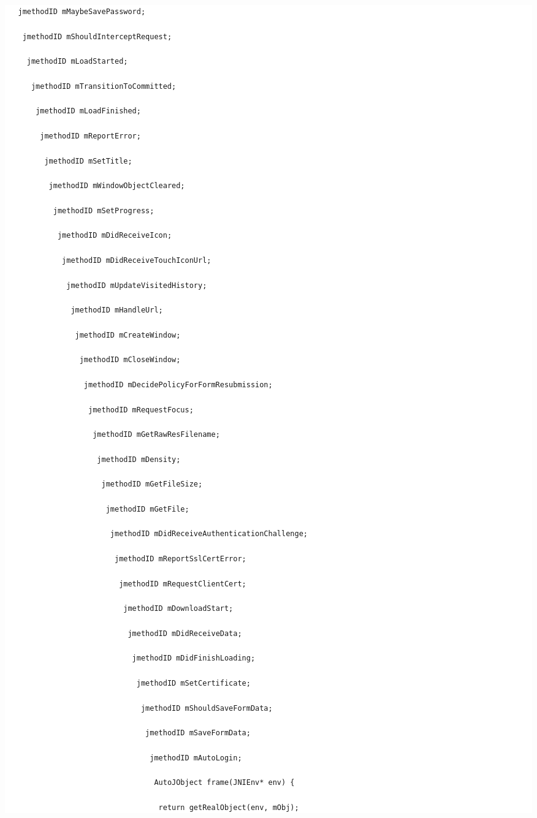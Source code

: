        jmethodID mMaybeSavePassword;
       
        jmethodID mShouldInterceptRequest;
        
         jmethodID mLoadStarted;
         
          jmethodID mTransitionToCommitted;
          
           jmethodID mLoadFinished;
           
            jmethodID mReportError;
            
             jmethodID mSetTitle;
             
              jmethodID mWindowObjectCleared;
              
               jmethodID mSetProgress;
               
                jmethodID mDidReceiveIcon;
                
                 jmethodID mDidReceiveTouchIconUrl;
                 
                  jmethodID mUpdateVisitedHistory;
                  
                   jmethodID mHandleUrl;
                   
                    jmethodID mCreateWindow;
                    
                     jmethodID mCloseWindow;
                     
                      jmethodID mDecidePolicyForFormResubmission;
                      
                       jmethodID mRequestFocus;
                       
                        jmethodID mGetRawResFilename;
                        
                         jmethodID mDensity;
                         
                          jmethodID mGetFileSize;
                          
                           jmethodID mGetFile;
                           
                            jmethodID mDidReceiveAuthenticationChallenge;
                            
                             jmethodID mReportSslCertError;
                             
                              jmethodID mRequestClientCert;
                              
                               jmethodID mDownloadStart;
                               
                                jmethodID mDidReceiveData;
                                
                                 jmethodID mDidFinishLoading;
                                 
                                  jmethodID mSetCertificate;
                                  
                                   jmethodID mShouldSaveFormData;
                                   
                                    jmethodID mSaveFormData;
                                    
                                     jmethodID mAutoLogin;
                                     
                                      AutoJObject frame(JNIEnv* env) {
                                      
                                       return getRealObject(env, mObj);
                                       